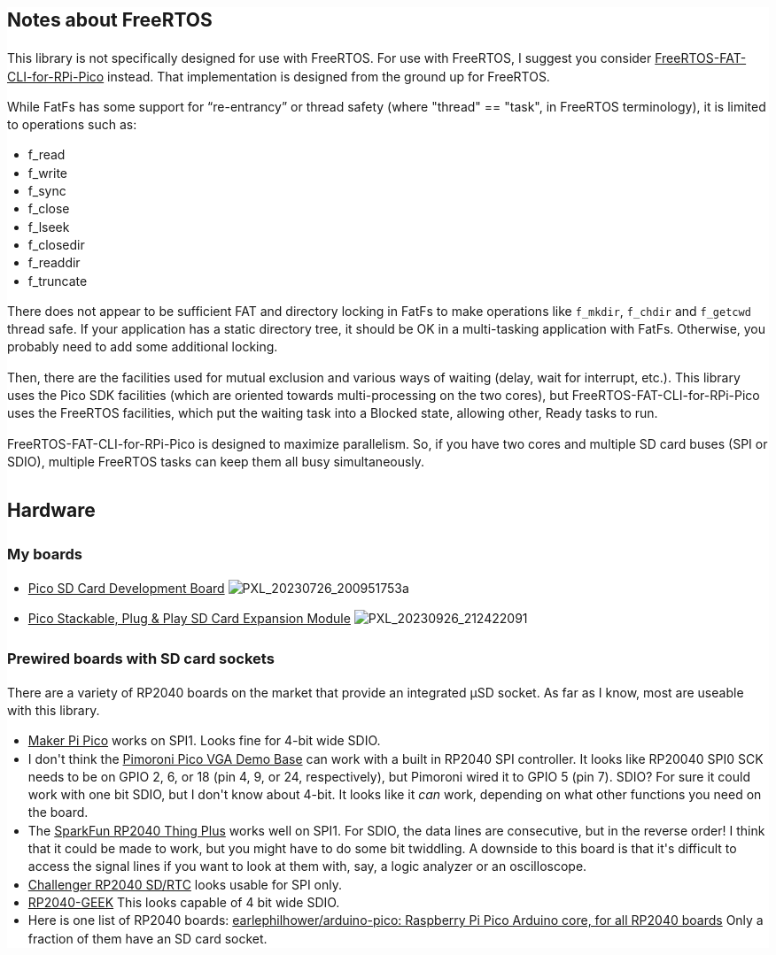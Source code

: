 ## Notes about FreeRTOS
This library is not specifically designed for use with FreeRTOS. 
For use with FreeRTOS, I suggest you consider [FreeRTOS-FAT-CLI-for-RPi-Pico](https://github.com/carlk3/FreeRTOS-FAT-CLI-for-RPi-Pico) instead. That implementation is designed from the ground up for FreeRTOS.

While FatFs has some support for “re-entrancy” or thread safety (where "thread" == "task", in FreeRTOS terminology), it is limited to operations such as:

- f_read
- f_write
- f_sync
- f_close
- f_lseek
- f_closedir
- f_readdir
- f_truncate

There does not appear to be sufficient FAT and directory locking in FatFs to make operations like `f_mkdir`, `f_chdir` and `f_getcwd` thread safe. If your application has a static directory tree, it should be OK in a multi-tasking application with FatFs. Otherwise, you probably need to add some additional locking. 

Then, there are the facilities used for mutual exclusion and various ways of waiting (delay, wait for interrupt, etc.). This library uses the Pico SDK facilities (which are oriented towards multi-processing on the two cores), but FreeRTOS-FAT-CLI-for-RPi-Pico uses the FreeRTOS facilities, which put the waiting task into a Blocked state, allowing other, Ready tasks to run. 

FreeRTOS-FAT-CLI-for-RPi-Pico is designed to maximize parallelism. So, if you have two cores and multiple SD card buses (SPI or SDIO), multiple FreeRTOS tasks can keep them all busy simultaneously.

## Hardware
### My boards
* [Pico SD Card Development Board](https://forums.raspberrypi.com/viewtopic.php?p=2123146#p2123146)
![PXL_20230726_200951753a](https://github.com/carlk3/no-OS-FatFS-SD-SDIO-SPI-RPi-Pico/assets/50121841/986ff919-e39e-40ef-adfb-78407f6e1e41)

* [Pico Stackable, Plug & Play SD Card Expansion Module](https://forums.raspberrypi.com/viewtopic.php?t=356864)
![PXL_20230926_212422091](https://github.com/carlk3/no-OS-FatFS-SD-SDIO-SPI-RPi-Pico/assets/50121841/7edfea8c-59b0-491c-8321-45487bce9693)

### Prewired boards with SD card sockets
There are a variety of RP2040 boards on the market that provide an integrated µSD socket. As far as I know, most are useable with this library.
* [Maker Pi Pico](https://www.cytron.io/p-maker-pi-pico) works on SPI1. Looks fine for 4-bit wide SDIO.
* I don't think the [Pimoroni Pico VGA Demo Base](https://shop.pimoroni.com/products/pimoroni-pico-vga-demo-base) can work with a built in RP2040 SPI controller. It looks like RP20040 SPI0 SCK needs to be on GPIO 2, 6, or 18 (pin 4, 9, or 24, respectively), but Pimoroni wired it to GPIO 5 (pin 7). SDIO? For sure it could work with one bit SDIO, but I don't know about 4-bit. It looks like it *can* work, depending on what other functions you need on the board.
* The [SparkFun RP2040 Thing Plus](https://learn.sparkfun.com/tutorials/rp2040-thing-plus-hookup-guide/hardware-overview) works well on SPI1. For SDIO, the data lines are consecutive, but in the reverse order! I think that it could be made to work, but you might have to do some bit twiddling. A downside to this board is that it's difficult to access the signal lines if you want to look at them with, say, a logic analyzer or an oscilloscope.
* [Challenger RP2040 SD/RTC](https://ilabs.se/challenger-rp2040-sd-rtc-datasheet/) looks usable for SPI only. 
* [RP2040-GEEK](https://www.waveshare.com/wiki/RP2040-GEEK) This looks capable of 4 bit wide SDIO.
* Here is one list of RP2040 boards: [earlephilhower/arduino-pico: Raspberry Pi Pico Arduino core, for all RP2040 boards](https://github.com/earlephilhower/arduino-pico) Only a fraction of them have an SD card socket.
  